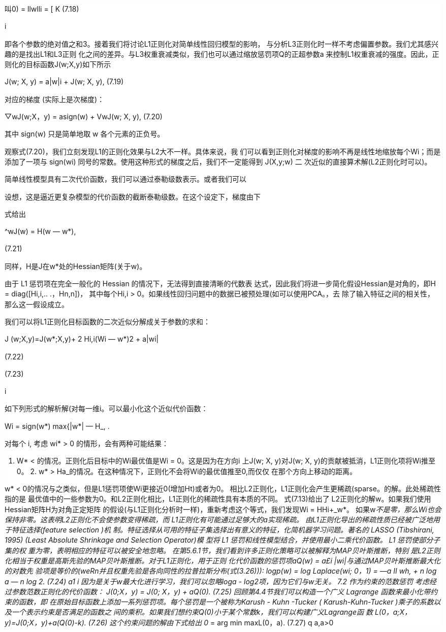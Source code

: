 叫0) = llwlli = [ K (7.18)

i

即各个参数的绝对值之和3。接着我们将讨论L1正则化对简单线性回归模型的影响， 与分析L3正则化时一样不考虑偏置参数。我们尤其感兴趣的是找出L1和L3正则 化之间的差异。与L3权重衰减类似，我们也可以通过缩放惩罚项Q的正超参数a 来控制L1权重衰减的强度。因此，正则化的目标函数J(w;X,y)如下所示

J(w; X, y) = a|w|i + J(w; X, y), (7.19)

对应的梯度 (实际上是次梯度)：

▽wJ(w;X，y) = asign(w) + VwJ(w; X, y), (7.20)

其中 sign(w) 只是简单地取 w 各个元素的正负号。

观察式(7.20)，我们立刻发现L1的正则化效果与L2大不一样。具体来说，我 们可以看到正则化对梯度的影响不再是线性地缩放每个Wi；而是添加了一项与 sign(wi) 同号的常数。使用这种形式的梯度之后，我们不一定能得到 J(X,y;w) 二 次近似的直接算术解(L2正则化时可以)。

简单线性模型具有二次代价函数，我们可以通过泰勒级数表示。或者我们可以

设想，这是逼近更复杂模型的代价函数的截断泰勒级数。在这个设定下，梯度由下

式给出

^wJ(w) = H(w — w*),

(7.21)

同样，H是J在w*处的Hessian矩阵(关于w)。

由于 L1 惩罚项在完全一般化的 Hessian 的情况下，无法得到直接清晰的代数表 达式，因此我们将进一步简化假设Hessian是对角的，即H = diag([Hi,i,.. .，Hn,n])， 其中每个Hi,i > 0。如果线性回归问题中的数据已被预处理(如可以使用PCA。，去 除了输入特征之间的相关性，那么这一假设成立。

我们可以将L1正则化目标函数的二次近似分解成关于参数的求和：

J (w;X,y)=J(w*;X,y)+ 2 Hi,i(Wi — w*)2 + a|wi|

(7.22)

(7.23)

i

如下列形式的解析解(对每一维i。可以最小化这个近似代价函数：

Wi = sign(w*) max{|w*| — H_, .

对每个 i, 考虑 wi* > 0 的情形，会有两种可能结果：

1. W* < 的情况。正则化后目标中的Wi最优值是Wi = 0。这是因为在方向i 上J(w; X, y)对J(w; X, y)的贡献被抵消，L1正则化项将Wi推至0。 2. w* > Ha_的情况。在这种情况下，正则化不会将Wi的最优值推至0,而仅仅 在那个方向上移动的距离。

w* < 0的情况与之类似，但是L1惩罚项使Wi更接近0(增加Ht)或者为0。 相比L2正则化，L1正则化会产生更稀疏(sparse。的解。此处稀疏性指的是 最优值中的一些参数为0。和L2正则化相比，L1正则化的稀疏性具有本质的不同。 式(7.13)给出了 L2正则化的解w。如果我们使用Hessian矩阵H为对角正定矩阵 的假设(与L1正则化分析时一样)，重新考虑这个等式，我们发现Wi = HHi+_w*。 如果w*不是零，那么Wi也会保持非零。这表明L2正则化不会使参数变得稀疏，而 L1正则化有可能通过足够大的a实现稀疏。 由L1正则化导出的稀疏性质已经被广泛地用于特征选择(feature selection )机 制。特征选择从可用的特征子集选择出有意义的特征，化简机器学习问题。著名的 LASSO (Tibshirani, 1995) (Least Absolute Shrinkage and Selection Operator)模 型将 L1 惩罚和线性模型结合，并使用最小二乘代价函数。 L1 惩罚使部分子集的权 重为零，表明相应的特征可以被安全地忽略。 在第5.6.1节，我们看到许多正则化策略可以被解释为MAP贝叶斯推断，特别 是L2正则化相当于权重是高斯先验的MAP贝叶斯推断。对于L1正则化，用于正则 化代价函数的惩罚项aQ(w) = a£i |wi|与通过MAP贝叶斯推断最大化的对数先 验项是等价的(weRn并且权重先验是各向同性的拉普拉斯分布(式(3.26))): logp(w) = log Laplace(wi; 0，1) = —a II wh, + n log a — n log 2. (7.24) a1 i 因为是关于w最大化进行学习，我们可以忽略loga - log2项，因为它们与w无关。 7.2 作为约束的范数惩罚 考虑经过参数范数正则化的代价函数： J(0;X，y) = J(0; X，y) + aQ(0). (7.25) 回顾第4.4节我们可以构造一个广义 Lagrange 函数来最小化带约束的函数，即 在原始目标函数上添加一系列惩罚项。每个惩罚是一个被称为Karush - Kuhn -Tucker ( Karush-Kuhn-Tucker )乘子的系数以及一个表示约束是否满足的函数之 间的乘积。如果我们想约束Q(0)小于某个常数k，我们可以构建广义Lagrange函 数 L(0，a;X，y)=J(0;X，y)+a(Q(0)-k). (7.26) 这个约束问题的解由下式给出 0* = arg min maxL(0，a). (7.27) q a,a>0
